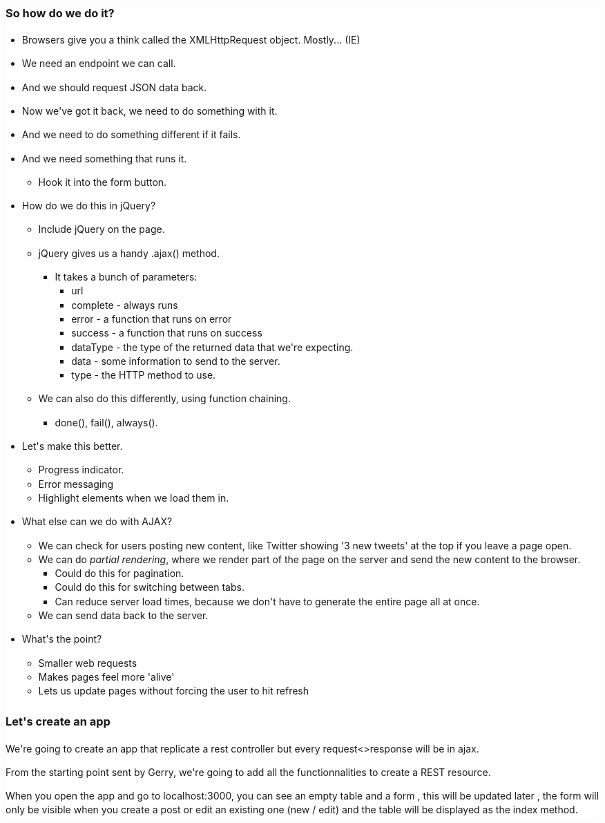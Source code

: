 ### So how do we do it? 
  - Browsers give you a think called the XMLHttpRequest object. Mostly... (IE)
  - We need an endpoint we can call. 
  - And we should request JSON data back. 
  - Now we've got it back, we need to do something with it. 
  - And we need to do something different if it fails. 
- And we need something that runs it. 
  - Hook it into the form button.

- How do we do this in jQuery? 
  - Include jQuery on the page. 
  - jQuery gives us a handy .ajax() method. 
    - It takes a bunch of parameters: 
      - url
      - complete - always runs
      - error - a function that runs on error
      - success - a function that runs on success
      - dataType - the type of the returned data that we're expecting. 
      - data - some information to send to the server. 
      - type - the HTTP method to use. 
  

  - We can also do this differently, using function chaining. 
    - done(), fail(), always().

- Let's make this better. 
  - Progress indicator.
  - Error messaging
  - Highlight elements when we load them in. 

- What else can we do with AJAX? 
  - We can check for users posting new content, like Twitter showing '3 new tweets' at the top if you leave a page open. 
  - We can do *partial rendering*, where we render part of the page on the server and send the new content to the browser. 
    - Could do this for pagination. 
    - Could do this for switching between tabs. 
    - Can reduce server load times, because we don't have to generate the entire page all at once. 
  - We can send data back to the server.

- What's the point? 
  - Smaller web requests
  - Makes pages feel more 'alive'
  - Lets us update pages without forcing the user to hit refresh


### Let's create an app

We're going to create an app that replicate a rest controller but every request<>response will be in ajax.

From the starting point sent by Gerry, we're going to add all the functionnalities to create a REST resource.

When you open the app and go to localhost:3000, you can see an empty table and a form , this will be updated later , the form will only be visible when you create a post or edit an existing one (new / edit) and the table will be displayed as the index method.
